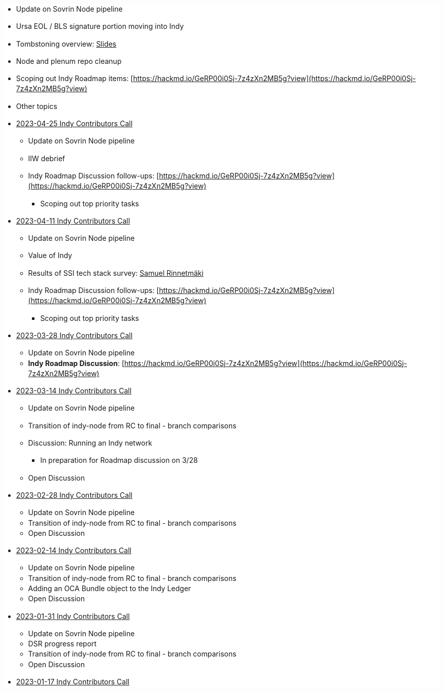   - Update on Sovrin Node pipeline
  - Ursa EOL / BLS signature portion moving into Indy
  - Tombstoning overview: [Slides](https://docs.google.com/presentation/d/1PIEJpKw3HLvrneUGnTv__oxJYabsU2FCnBkGCBW2fMk/edit?userstoinvite=char%40indicio.tech#slide=id.p)
  - Node and plenum repo cleanup
  - Scoping out Indy Roadmap items: [https://hackmd.io/GeRP00i0Sj-7z4zXn2MB5g?view](https://hackmd.io/GeRP00i0Sj-7z4zXn2MB5g?view)
  - Other topics
- [2023-04-25 Indy Contributors Call](2023-04-25-Indy-Contributors-Call_19464640.html)
  
  - Update on Sovrin Node pipeline
  - IIW debrief
  - Indy Roadmap Discussion follow-ups: [https://hackmd.io/GeRP00i0Sj-7z4zXn2MB5g?view](https://hackmd.io/GeRP00i0Sj-7z4zXn2MB5g?view)
    
    - Scoping out top priority tasks
- [2023-04-11 Indy Contributors Call](2023-04-11-Indy-Contributors-Call_19464638.html)
  
  - Update on Sovrin Node pipeline
  - Value of Indy
  - Results of SSI tech stack survey: [Samuel Rinnetmäki](https://lf-hyperledger.atlassian.net/wiki/people/712020:b4cba51f-8e9c-44db-9269-a7d19161f716?ref=confluence)
  - Indy Roadmap Discussion follow-ups: [https://hackmd.io/GeRP00i0Sj-7z4zXn2MB5g?view](https://hackmd.io/GeRP00i0Sj-7z4zXn2MB5g?view)
    
    - Scoping out top priority tasks
- [2023-03-28 Indy Contributors Call](2023-03-28-Indy-Contributors-Call_19464636.html)
  
  - Update on Sovrin Node pipeline
  - **Indy Roadmap Discussion**: [https://hackmd.io/GeRP00i0Sj-7z4zXn2MB5g?view](https://hackmd.io/GeRP00i0Sj-7z4zXn2MB5g?view)
- [2023-03-14 Indy Contributors Call](2023-03-14-Indy-Contributors-Call_19464634.html)
  
  - Update on Sovrin Node pipeline
  - Transition of indy-node from RC to final - branch comparisons
  - Discussion: Running an Indy network
    
    - In preparation for Roadmap discussion on 3/28
  - Open Discussion
- [2023-02-28 Indy Contributors Call](2023-02-28-Indy-Contributors-Call_19464632.html)
  
  - Update on Sovrin Node pipeline
  - Transition of indy-node from RC to final - branch comparisons
  - Open Discussion
- [2023-02-14 Indy Contributors Call](2023-02-14-Indy-Contributors-Call_19464630.html)
  
  - Update on Sovrin Node pipeline
  - Transition of indy-node from RC to final - branch comparisons
  - Adding an OCA Bundle object to the Indy Ledger
  - Open Discussion
- [2023-01-31 Indy Contributors Call](2023-01-31-Indy-Contributors-Call_19464628.html)
  
  - Update on Sovrin Node pipeline
  - DSR progress report
  - Transition of indy-node from RC to final - branch comparisons
  - Open Discussion
- [2023-01-17 Indy Contributors Call](2023-01-17-Indy-Contributors-Call_19464626.html)
  